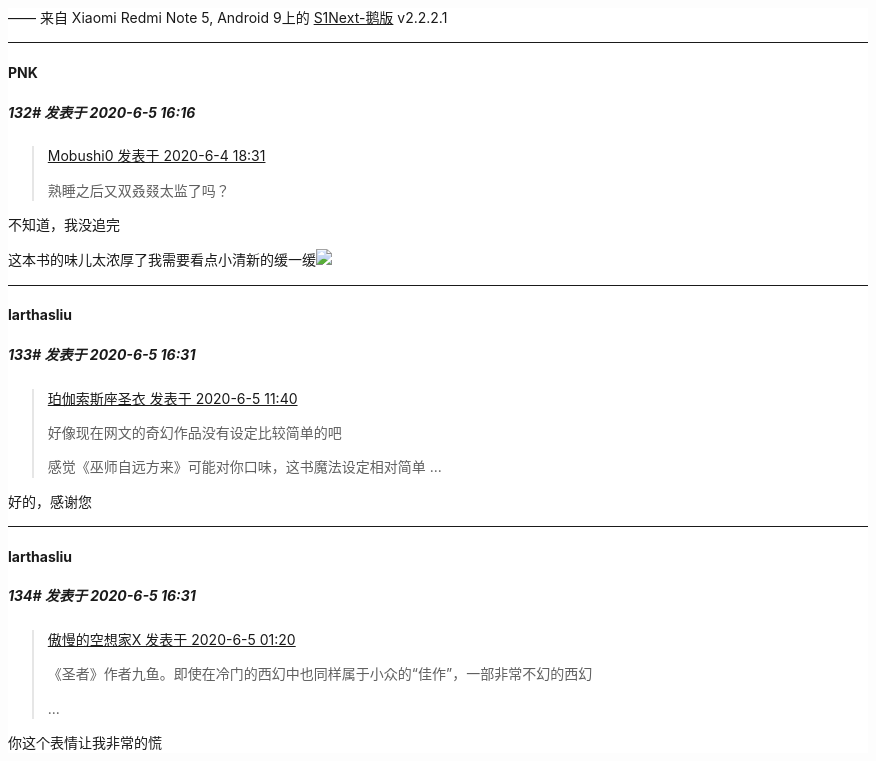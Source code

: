 —— 来自 Xiaomi Redmi Note 5, Android 9上的 [S1Next-鹅版](https://github.com/ykrank/S1-Next/releases) v2.2.2.1







-----

####  PNK  
##### 132#       发表于 2020-6-5 16:16



<blockquote><a href="httphttps://bbs.saraba1st.com/2b/forum.php?mod=redirect&amp;goto=findpost&amp;pid=47677618&amp;ptid=1938906" target="_blank">Mobushi0 发表于 2020-6-4 18:31</a>

熟睡之后又双叒叕太监了吗？</blockquote>
不知道，我没追完

这本书的味儿太浓厚了我需要看点小清新的缓一缓<img src="https://static.saraba1st.com/image/smiley/face2017/068.png" referrerpolicy="no-referrer">







-----

####  larthasliu  
##### 133#       发表于 2020-6-5 16:31



<blockquote><a href="httphttps://bbs.saraba1st.com/2b/forum.php?mod=redirect&amp;goto=findpost&amp;pid=47685047&amp;ptid=1938906" target="_blank">珀伽索斯座圣衣 发表于 2020-6-5 11:40</a>

好像现在网文的奇幻作品没有设定比较简单的吧

感觉《巫师自远方来》可能对你口味，这书魔法设定相对简单 ...</blockquote>
好的，感谢您







-----

####  larthasliu  
##### 134#       发表于 2020-6-5 16:31



<blockquote><a href="httphttps://bbs.saraba1st.com/2b/forum.php?mod=redirect&amp;goto=findpost&amp;pid=47681741&amp;ptid=1938906" target="_blank">傲慢的空想家X 发表于 2020-6-5 01:20</a>

《圣者》作者九鱼。即使在冷门的西幻中也同样属于小众的“佳作”，一部非常不幻的西幻

 ...</blockquote>
你这个表情让我非常的慌
